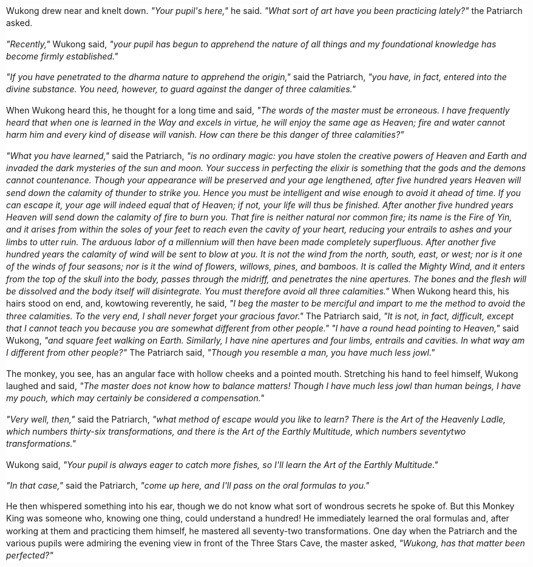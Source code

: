 Wukong drew near and knelt down. *"Your pupil's here,"* he said. *"What sort of art have you been practicing lately?"* the Patriarch asked. 

*"Recently,"* Wukong said, *"your pupil has begun to apprehend the nature of all things and my foundational knowledge has become firmly established."*

*"If you have penetrated to the dharma nature to apprehend the origin,"* said the Patriarch, *"you have, in fact, entered into the divine substance. You need, however, to guard against the danger of three calamities."*

When Wukong heard this, he thought for a long time and said, *"The words of the master must be erroneous. I have frequently heard that when one is learned in the Way and excels in virtue, he will enjoy the same age as Heaven; fire and water cannot harm him and every kind of disease will vanish. How can there be this danger of three calamities?"*

*"What you have learned,"* said the Patriarch, *"is no ordinary magic: you have stolen the creative powers of Heaven and Earth and invaded the dark mysteries of the sun and moon. Your success in perfecting the elixir is something that the gods and the demons cannot countenance. Though your appearance will be preserved and your age lengthened, after five hundred years Heaven will send down the calamity of thunder to strike you. Hence you must be intelligent and wise enough to avoid it ahead of time. If you can escape it, your age will indeed equal that of Heaven; if not, your life will thus be finished. After another five hundred years Heaven will send down the calamity of fire to burn you. That fire is neither natural nor common fire; its name is the Fire of Yin, and it arises from within the soles of your feet to reach even the cavity of your heart, reducing your entrails to ashes and your limbs to utter ruin. The arduous labor of a millennium will then have been made completely superfluous. After another five hundred years the calamity of wind will be sent to blow at you. It is not the wind from the north, south, east, or west; nor is it one of the winds of four seasons; nor is it the wind of flowers, willows, pines, and bamboos. It is called the Mighty Wind, and it enters from the top of the skull into the body, passes through the midriff, and penetrates the nine apertures. The bones and the flesh will be dissolved and the body itself will disintegrate. You must therefore avoid all three calamities."* When Wukong heard this, his hairs stood on end, and, kowtowing reverently, he said, *"I beg the master to be merciful and impart to me the method to avoid the three calamities. To the very end, I shall never forget your gracious favor."* The Patriarch said, *"It is not, in fact, difficult, except that I cannot teach you because you are somewhat different from other people."* *"I have a round head pointing to Heaven,"* said Wukong, *"and square feet walking on Earth. Similarly, I have nine apertures and four limbs, entrails and cavities. In what way am I different from other people?"* The Patriarch said, *"Though you resemble a man, you have much less jowl."*

The monkey, you see, has an angular face with hollow cheeks and a pointed mouth. Stretching his hand to feel himself, Wukong laughed and said, *"The master does not know how to balance matters! Though I have much less jowl than human beings, I have my pouch, which may certainly be considered a compensation."*

*"Very well, then,"* said the Patriarch, *"what method of escape would you like to learn? There is the Art of the Heavenly Ladle, which numbers thirty-six transformations, and there is the Art of the Earthly Multitude, which numbers seventytwo transformations."*

Wukong said, *"Your pupil is always eager to catch more fishes, so I'll learn the Art of the Earthly Multitude."*

*"In that case,"* said the Patriarch, *"come up here, and I'll pass on the oral formulas to you."*

He then whispered something into his ear, though we do not know what sort of wondrous secrets he spoke of. But this Monkey King was someone who, knowing one thing, could understand a hundred! He immediately learned the oral formulas and, after working at them and practicing them himself, he mastered all seventy-two transformations. One day when the Patriarch and the various pupils were admiring the evening view in front of the Three Stars Cave, the master asked, *"Wukong, has that matter been perfected?"*
